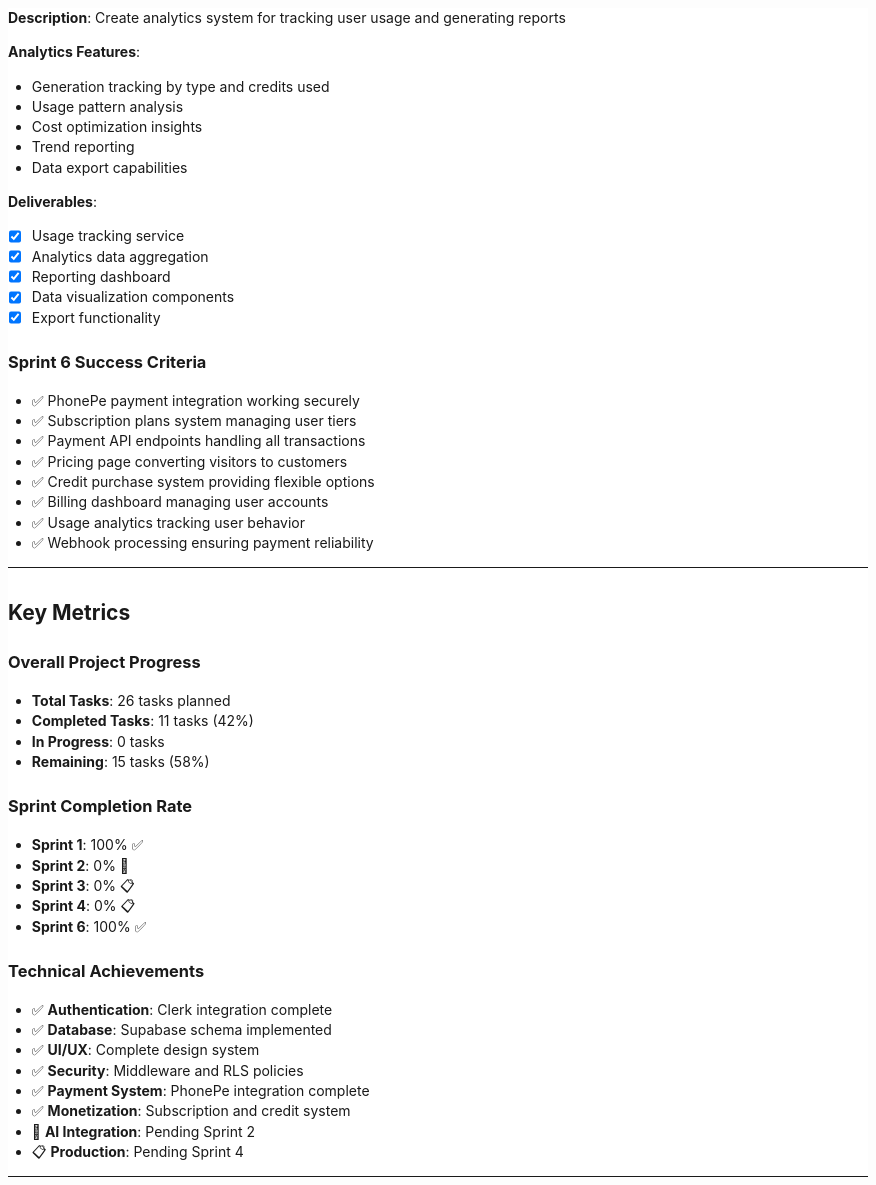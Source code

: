 **Description**: Create analytics system for tracking user usage and generating reports

**Analytics Features**:
- Generation tracking by type and credits used
- Usage pattern analysis
- Cost optimization insights
- Trend reporting
- Data export capabilities

**Deliverables**:
- [x] Usage tracking service
- [x] Analytics data aggregation
- [x] Reporting dashboard
- [x] Data visualization components
- [x] Export functionality

### Sprint 6 Success Criteria
- ✅ PhonePe payment integration working securely
- ✅ Subscription plans system managing user tiers
- ✅ Payment API endpoints handling all transactions
- ✅ Pricing page converting visitors to customers
- ✅ Credit purchase system providing flexible options
- ✅ Billing dashboard managing user accounts
- ✅ Usage analytics tracking user behavior
- ✅ Webhook processing ensuring payment reliability

---

## Key Metrics

### Overall Project Progress
- **Total Tasks**: 26 tasks planned
- **Completed Tasks**: 11 tasks (42%)
- **In Progress**: 0 tasks
- **Remaining**: 15 tasks (58%)

### Sprint Completion Rate
- **Sprint 1**: 100% ✅
- **Sprint 2**: 0% 🔄
- **Sprint 3**: 0% 📋
- **Sprint 4**: 0% 📋
- **Sprint 6**: 100% ✅

### Technical Achievements
- ✅ **Authentication**: Clerk integration complete
- ✅ **Database**: Supabase schema implemented
- ✅ **UI/UX**: Complete design system
- ✅ **Security**: Middleware and RLS policies
- ✅ **Payment System**: PhonePe integration complete
- ✅ **Monetization**: Subscription and credit system
- 🔄 **AI Integration**: Pending Sprint 2
- 📋 **Production**: Pending Sprint 4

---